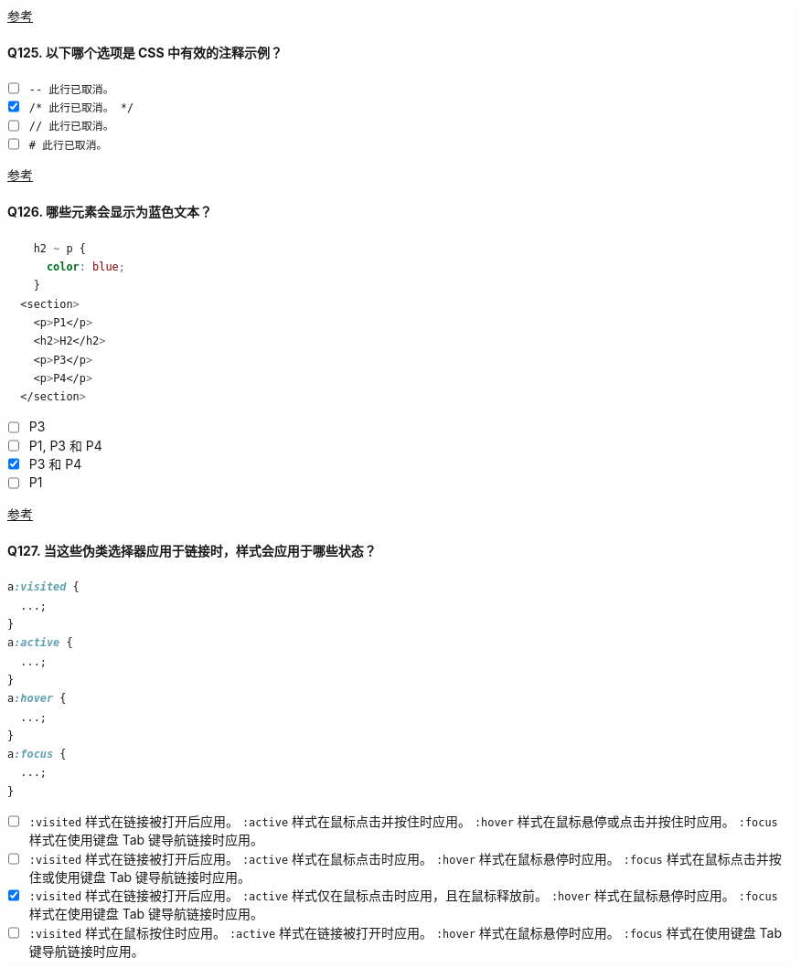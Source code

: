 [参考](https://www.w3schools.com/html/html_classes.asp)

#### Q125. 以下哪个选项是 CSS 中有效的注释示例？

- [ ] `-- 此行已取消。`
- [x] `/* 此行已取消。 */`
- [ ] `// 此行已取消。`
- [ ] `# 此行已取消。`

[参考](https://www.w3schools.com/css/css_comments.asp)

#### Q126. 哪些元素会显示为蓝色文本？

```css
    h2 ~ p {
      color: blue;
    }
  <section>
    <p>P1</p>
    <h2>H2</h2>
    <p>P3</p>
    <p>P4</p>
  </section>
```

- [ ] P3
- [ ] P1, P3 和 P4
- [x] P3 和 P4
- [ ] P1

[参考](https://www.w3docs.com/snippets/css/what-does-the-css-tilde-selector-mean.html)

#### Q127. 当这些伪类选择器应用于链接时，样式会应用于哪些状态？

```css
a:visited {
  ...;
}
a:active {
  ...;
}
a:hover {
  ...;
}
a:focus {
  ...;
}
```

- [ ] `:visited` 样式在链接被打开后应用。
      `:active` 样式在鼠标点击并按住时应用。
      `:hover` 样式在鼠标悬停或点击并按住时应用。
      `:focus` 样式在使用键盘 Tab 键导航链接时应用。
- [ ] `:visited` 样式在链接被打开后应用。
      `:active` 样式在鼠标点击时应用。
      `:hover` 样式在鼠标悬停时应用。
      `:focus` 样式在鼠标点击并按住或使用键盘 Tab 键导航链接时应用。
- [x] `:visited` 样式在链接被打开后应用。
      `:active` 样式仅在鼠标点击时应用，且在鼠标释放前。
      `:hover` 样式在鼠标悬停时应用。
      `:focus` 样式在使用键盘 Tab 键导航链接时应用。
- [ ] `:visited` 样式在鼠标按住时应用。
      `:active` 样式在链接被打开时应用。
      `:hover` 样式在鼠标悬停时应用。
      `:focus` 样式在使用键盘 Tab 键导航链接时应用。
